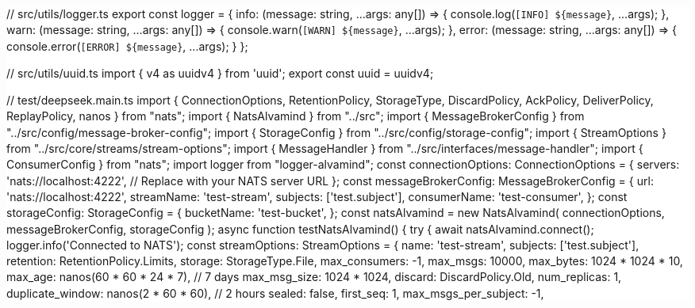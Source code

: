 // src/utils/logger.ts
export const logger = {
  info: (message: string, ...args: any[]) => {
    console.log(`[INFO] ${message}`, ...args);
  },
  warn: (message: string, ...args: any[]) => {
    console.warn(`[WARN] ${message}`, ...args);
  },
  error: (message: string, ...args: any[]) => {
    console.error(`[ERROR] ${message}`, ...args);
  }
};

// src/utils/uuid.ts
import { v4 as uuidv4 } from 'uuid';
export const uuid = uuidv4;

// test/deepseek.main.ts
import { ConnectionOptions, RetentionPolicy, StorageType, DiscardPolicy, AckPolicy, DeliverPolicy, ReplayPolicy, nanos } from "nats";
import { NatsAlvamind } from "../src";
import { MessageBrokerConfig } from "../src/config/message-broker-config";
import { StorageConfig } from "../src/config/storage-config";
import { StreamOptions } from "../src/core/streams/stream-options";
import { MessageHandler } from "../src/interfaces/message-handler";
import { ConsumerConfig } from "nats";
import logger from "logger-alvamind";
const connectionOptions: ConnectionOptions = {
  servers: 'nats://localhost:4222', // Replace with your NATS server URL
};
const messageBrokerConfig: MessageBrokerConfig = {
  url: 'nats://localhost:4222',
  streamName: 'test-stream',
  subjects: ['test.subject'],
  consumerName: 'test-consumer',
};
const storageConfig: StorageConfig = {
  bucketName: 'test-bucket',
};
const natsAlvamind = new NatsAlvamind(
  connectionOptions,
  messageBrokerConfig,
  storageConfig
);
async function testNatsAlvamind() {
  try {
    await natsAlvamind.connect();
    logger.info('Connected to NATS');
    const streamOptions: StreamOptions = {
      name: 'test-stream',
      subjects: ['test.subject'],
      retention: RetentionPolicy.Limits,
      storage: StorageType.File,
      max_consumers: -1,
      max_msgs: 10000,
      max_bytes: 1024 * 1024 * 10,
      max_age: nanos(60 * 60 * 24 * 7), // 7 days
      max_msg_size: 1024 * 1024,
      discard: DiscardPolicy.Old,
      num_replicas: 1,
      duplicate_window: nanos(2 * 60 * 60), // 2 hours
      sealed: false,
      first_seq: 1,
      max_msgs_per_subject: -1,